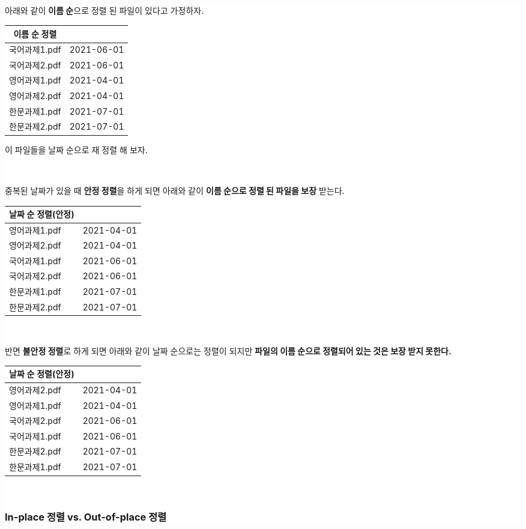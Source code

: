 아래와 같이 **이름 순**으로 정렬 된 파일이 있다고 가정하자.

| 이름 순 정렬  |            |
| ------------- | ---------- |
| 국어과제1.pdf | 2021-06-01 |
| 국어과제2.pdf | 2021-06-01 |
| 영어과제1.pdf | 2021-04-01 |
| 영어과제2.pdf | 2021-04-01 |
| 한문과제1.pdf | 2021-07-01 |
| 한문과제2.pdf | 2021-07-01 |

이 파일들을 날짜 순으로 재 정렬 해 보자.

<br>

중복된 날짜가 있을 때 **안정 정렬**을 하게 되면 아래와 같이 **이름 순으로 정렬 된 파일을 보장** 받는다. 

| 날짜 순 정렬(안정) |            |
| ------------------ | ---------- |
| 영어과제1.pdf      | 2021-04-01 |
| 영어과제2.pdf      | 2021-04-01 |
| 국어과제1.pdf      | 2021-06-01 |
| 국어과제2.pdf      | 2021-06-01 |
| 한문과제1.pdf      | 2021-07-01 |
| 한문과제2.pdf      | 2021-07-01 |

<br>

반면 **불안정 정렬**로 하게 되면 아래와 같이 날짜 순으로는 정렬이 되지만 **파일의 이름 순으로 정렬되어 있는 것은 보장 받지 못한다.**

| 날짜 순 정렬(안정) |            |
| ------------------ | ---------- |
| 영어과제2.pdf      | 2021-04-01 |
| 영어과제1.pdf      | 2021-04-01 |
| 국어과제2.pdf      | 2021-06-01 |
| 국어과제1.pdf      | 2021-06-01 |
| 한문과제2.pdf      | 2021-07-01 |
| 한문과제1.pdf      | 2021-07-01 |

<br>

### In-place 정렬 vs. Out-of-place 정렬

